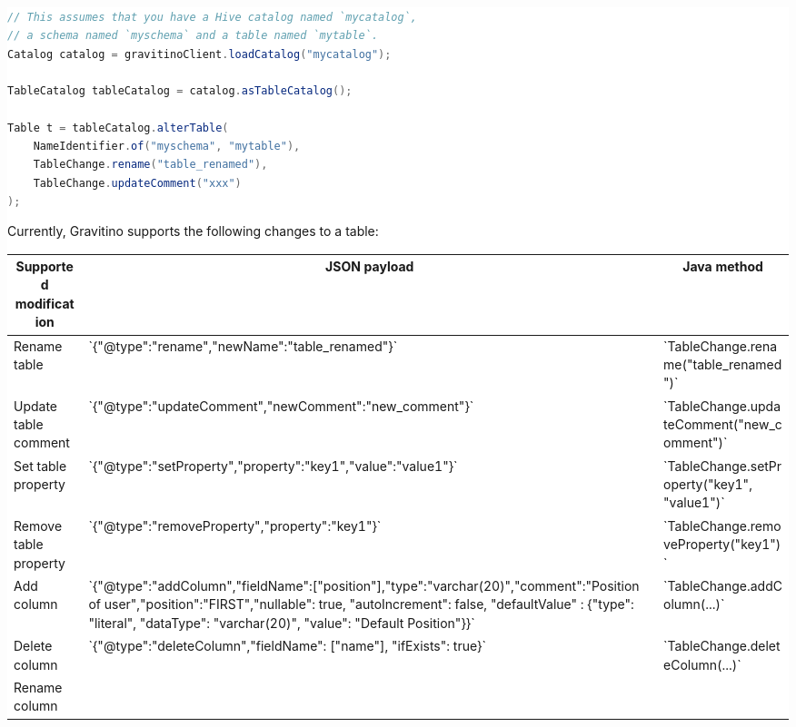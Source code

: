 </TabItem>
<TabItem value="java" label="Java">

```java
// This assumes that you have a Hive catalog named `mycatalog`,
// a schema named `myschema` and a table named `mytable`.
Catalog catalog = gravitinoClient.loadCatalog("mycatalog");

TableCatalog tableCatalog = catalog.asTableCatalog();

Table t = tableCatalog.alterTable(
    NameIdentifier.of("myschema", "mytable"),
    TableChange.rename("table_renamed"),
    TableChange.updateComment("xxx")
);

```

</TabItem>
</Tabs>

Currently, Gravitino supports the following changes to a table:

<table>
<thead>
<tr>
  <th>Supported modification</th>
  <th>JSON payload</th>
  <th>Java method</th>
</tr>
</thead>
<tbody>
<tr>
  <td>Rename table</td>
  <td>`{"@type":"rename","newName":"table_renamed"}`</td>
  <td>`TableChange.rename("table_renamed")`</td>
</tr>
<tr>
  <td>Update table comment</td>
  <td>`{"@type":"updateComment","newComment":"new_comment"}`</td>
  <td>`TableChange.updateComment("new_comment")`</td>
</tr>
<tr>
  <td>Set table property</td>
  <td>`{"@type":"setProperty","property":"key1","value":"value1"}`</td>
  <td>`TableChange.setProperty("key1", "value1")`</td>
</tr>
<tr>
  <td>Remove table property</td>
  <td>`{"@type":"removeProperty","property":"key1"}`</td>
  <td>`TableChange.removeProperty("key1")`</td>
</tr>
<tr>
  <td>Add column</td>
  <td>`{"@type":"addColumn","fieldName":["position"],"type":"varchar(20)","comment":"Position of user","position":"FIRST","nullable": true, "autoIncrement": false, "defaultValue" : {"type": "literal", "dataType": "varchar(20)", "value": "Default Position"}}`</td>
  <td>`TableChange.addColumn(...)`</td>
</tr>
<tr>
  <td>Delete column</td>
  <td>`{"@type":"deleteColumn","fieldName": ["name"], "ifExists": true}`</td>
  <td>`TableChange.deleteColumn(...)`</td>
</tr>
<tr>
  <td>Rename column</td>
